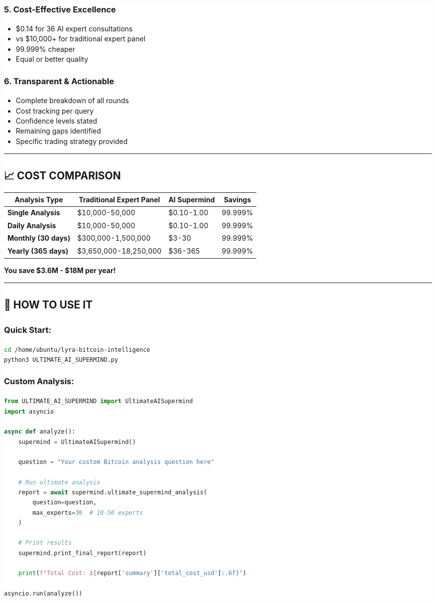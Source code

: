 ### **5. Cost-Effective Excellence**
- $0.14 for 36 AI expert consultations
- vs $10,000+ for traditional expert panel
- 99.999% cheaper
- Equal or better quality

### **6. Transparent & Actionable**
- Complete breakdown of all rounds
- Cost tracking per query
- Confidence levels stated
- Remaining gaps identified
- Specific trading strategy provided

---

## 📈 COST COMPARISON

| Analysis Type | Traditional Expert Panel | AI Supermind | Savings |
|---------------|-------------------------|--------------|---------|
| **Single Analysis** | $10,000-50,000 | $0.10-1.00 | 99.999% |
| **Daily Analysis** | $10,000-50,000 | $0.10-1.00 | 99.999% |
| **Monthly (30 days)** | $300,000-1,500,000 | $3-30 | 99.999% |
| **Yearly (365 days)** | $3,650,000-18,250,000 | $36-365 | 99.999% |

**You save $3.6M - $18M per year!**

---

## 🎯 HOW TO USE IT

### **Quick Start:**
```bash
cd /home/ubuntu/lyra-bitcoin-intelligence
python3 ULTIMATE_AI_SUPERMIND.py
```

### **Custom Analysis:**
```python
from ULTIMATE_AI_SUPERMIND import UltimateAISupermind
import asyncio

async def analyze():
    supermind = UltimateAISupermind()
    
    question = "Your custom Bitcoin analysis question here"
    
    # Run ultimate analysis
    report = await supermind.ultimate_supermind_analysis(
        question=question,
        max_experts=30  # 10-50 experts
    )
    
    # Print results
    supermind.print_final_report(report)
    
    print(f"Total Cost: ${report['summary']['total_cost_usd']:.6f}")

asyncio.run(analyze())
```
